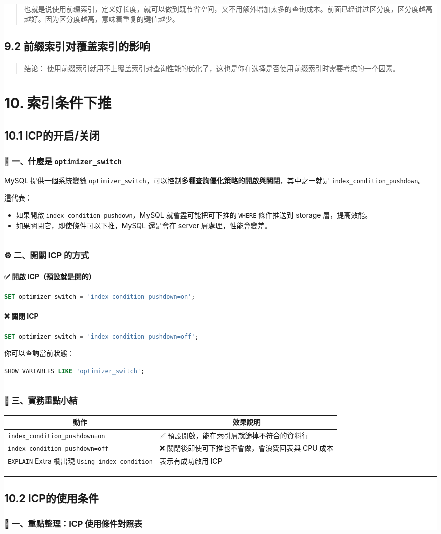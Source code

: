 > 也就是说使用前缀索引，定义好长度，就可以做到既节省空间，又不用额外增加太多的查询成本。前面已经讲过区分度，区分度越高越好。因为区分度越高，意味着重复的键值越少。

## 9.2 前缀索引对覆盖索引的影响
> 结论： 使用前缀索引就用不上覆盖索引对查询性能的优化了，这也是你在选择是否使用前缀索引时需要考虑的一个因素。

# 10. 索引条件下推
## 10.1 ICP的开启/关闭
### 🧠 一、什麼是 `optimizer_switch`

MySQL 提供一個系統變數 `optimizer_switch`，可以控制**多種查詢優化策略的開啟與關閉**，其中之一就是 `index_condition_pushdown`。

這代表：
- 如果開啟 `index_condition_pushdown`，MySQL 就會盡可能把可下推的 `WHERE` 條件推送到 storage 層，提高效能。
- 如果關閉它，即使條件可以下推，MySQL 還是會在 server 層處理，性能會變差。

---

### ⚙️ 二、開關 ICP 的方式

#### ✅ 開啟 ICP（預設就是開的）
```sql
SET optimizer_switch = 'index_condition_pushdown=on';
```

#### ❌ 關閉 ICP
```sql
SET optimizer_switch = 'index_condition_pushdown=off';
```

你可以查詢當前狀態：

```sql
SHOW VARIABLES LIKE 'optimizer_switch';
```

---

### 📌 三、實務重點小結

| 動作                         | 效果說明                                     |
|------------------------------|----------------------------------------------|
| `index_condition_pushdown=on`  | ✅ 預設開啟，能在索引層就篩掉不符合的資料行         |
| `index_condition_pushdown=off` | ❌ 關閉後即使可下推也不會做，會浪費回表與 CPU 成本     |
| `EXPLAIN` Extra 欄出現 `Using index condition` | 表示有成功啟用 ICP |

---

## 10.2 ICP的使用条件
### 🧠 一、重點整理：ICP 使用條件對照表
